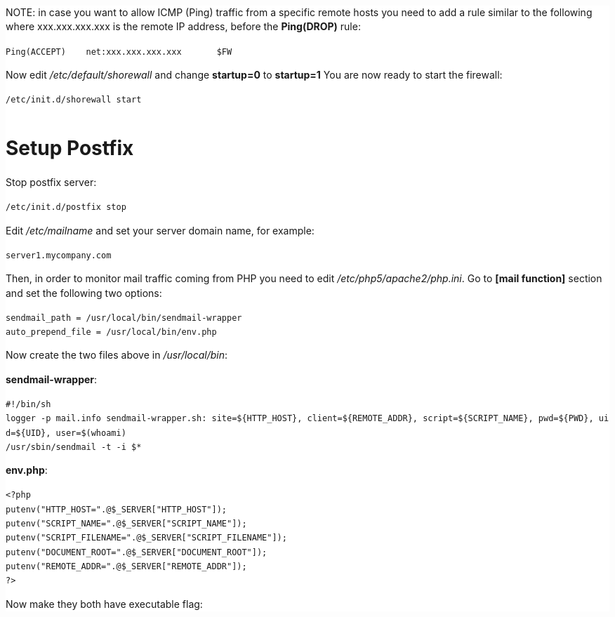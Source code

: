 NOTE: in case you want to allow ICMP (Ping) traffic from a specific remote hosts you need to add a rule similar to the following where xxx.xxx.xxx.xxx is the remote IP address, before the **Ping(DROP)** rule:

```
Ping(ACCEPT)    net:xxx.xxx.xxx.xxx       $FW
```

Now edit */etc/default/shorewall* and change **startup=0** to **startup=1**
You are now ready to start the firewall:

```
/etc/init.d/shorewall start
```

Setup Postfix
=============
Stop postfix server:

```
/etc/init.d/postfix stop
```

Edit */etc/mailname* and set your server domain name, for example:

```
server1.mycompany.com
```

Then, in order to monitor mail traffic coming from PHP you need to edit */etc/php5/apache2/php.ini*. Go to **[mail function]** section and set the following two options:

```
sendmail_path = /usr/local/bin/sendmail-wrapper
auto_prepend_file = /usr/local/bin/env.php
```

Now create the two files above in */usr/local/bin*:

**sendmail-wrapper**:

```
#!/bin/sh
logger -p mail.info sendmail-wrapper.sh: site=${HTTP_HOST}, client=${REMOTE_ADDR}, script=${SCRIPT_NAME}, pwd=${PWD}, uid=${UID}, user=$(whoami)
/usr/sbin/sendmail -t -i $*
```

**env.php**:

```
<?php
putenv("HTTP_HOST=".@$_SERVER["HTTP_HOST"]);
putenv("SCRIPT_NAME=".@$_SERVER["SCRIPT_NAME"]);
putenv("SCRIPT_FILENAME=".@$_SERVER["SCRIPT_FILENAME"]);
putenv("DOCUMENT_ROOT=".@$_SERVER["DOCUMENT_ROOT"]);
putenv("REMOTE_ADDR=".@$_SERVER["REMOTE_ADDR"]);
?>
```

Now make they both have executable flag:
